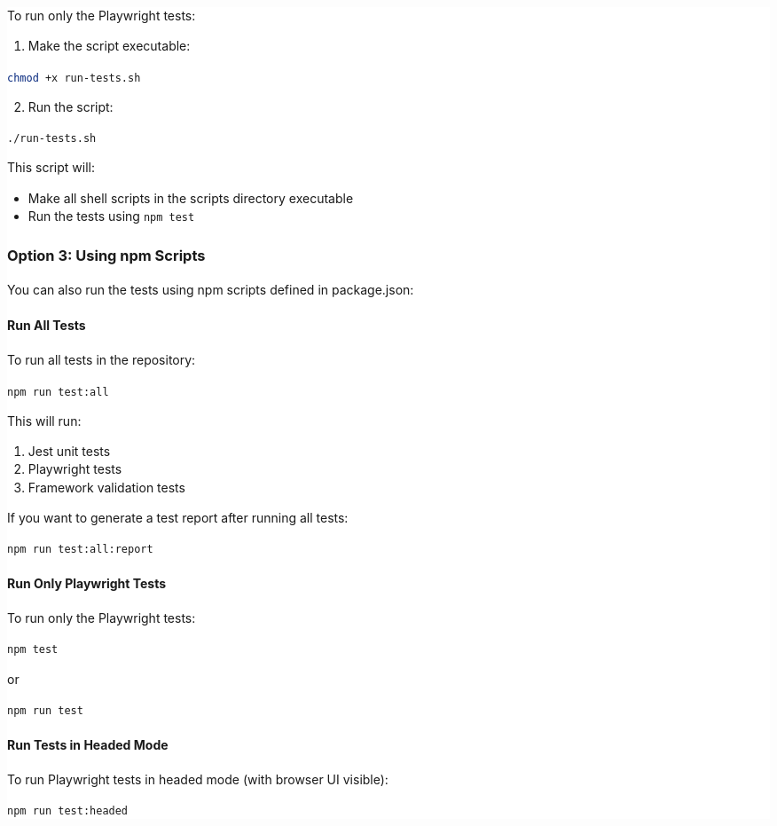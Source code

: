 To run only the Playwright tests:

1. Make the script executable:

```bash
chmod +x run-tests.sh
```

2. Run the script:

```bash
./run-tests.sh
```

This script will:
- Make all shell scripts in the scripts directory executable
- Run the tests using `npm test`

### Option 3: Using npm Scripts

You can also run the tests using npm scripts defined in package.json:

#### Run All Tests

To run all tests in the repository:

```bash
npm run test:all
```

This will run:
1. Jest unit tests
2. Playwright tests
3. Framework validation tests

If you want to generate a test report after running all tests:

```bash
npm run test:all:report
```

#### Run Only Playwright Tests

To run only the Playwright tests:

```bash
npm test
```

or

```bash
npm run test
```

#### Run Tests in Headed Mode

To run Playwright tests in headed mode (with browser UI visible):

```bash
npm run test:headed
```
